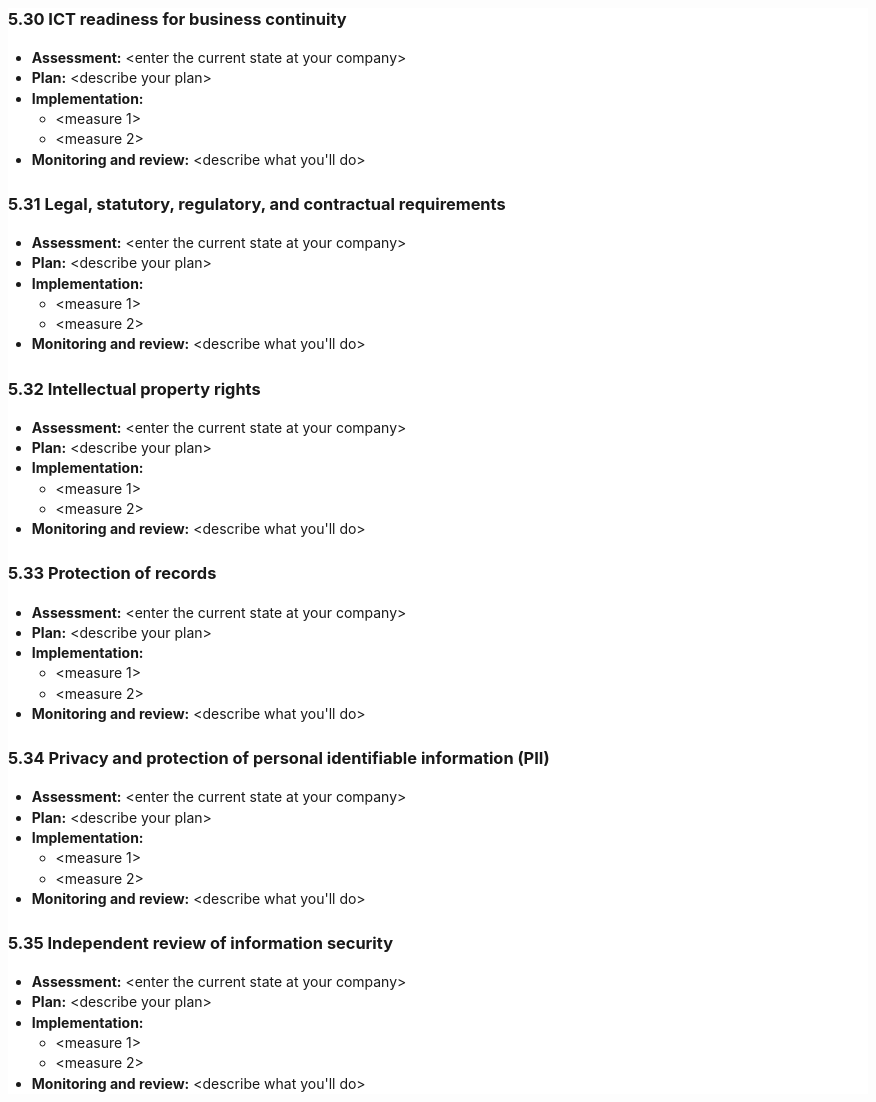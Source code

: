 ### 5.30 ICT readiness for business continuity

* **Assessment:** \<enter the current state at your company\>
* **Plan:** \<describe your plan\>
* **Implementation:**
  * \<measure 1\>
  * \<measure 2\>
* **Monitoring and review:** \<describe what you'll do\>

### 5.31 Legal, statutory, regulatory, and contractual requirements

* **Assessment:** \<enter the current state at your company\>
* **Plan:** \<describe your plan\>
* **Implementation:**
  * \<measure 1\>
  * \<measure 2\>
* **Monitoring and review:** \<describe what you'll do\>

### 5.32 Intellectual property rights

* **Assessment:** \<enter the current state at your company\>
* **Plan:** \<describe your plan\>
* **Implementation:**
  * \<measure 1\>
  * \<measure 2\>
* **Monitoring and review:** \<describe what you'll do\>

### 5.33 Protection of records

* **Assessment:** \<enter the current state at your company\>
* **Plan:** \<describe your plan\>
* **Implementation:**
  * \<measure 1\>
  * \<measure 2\>
* **Monitoring and review:** \<describe what you'll do\>

### 5.34 Privacy and protection of personal identifiable information (PII)

* **Assessment:** \<enter the current state at your company\>
* **Plan:** \<describe your plan\>
* **Implementation:**
  * \<measure 1\>
  * \<measure 2\>
* **Monitoring and review:** \<describe what you'll do\>

### 5.35 Independent review of information security

* **Assessment:** \<enter the current state at your company\>
* **Plan:** \<describe your plan\>
* **Implementation:**
  * \<measure 1\>
  * \<measure 2\>
* **Monitoring and review:** \<describe what you'll do\>
